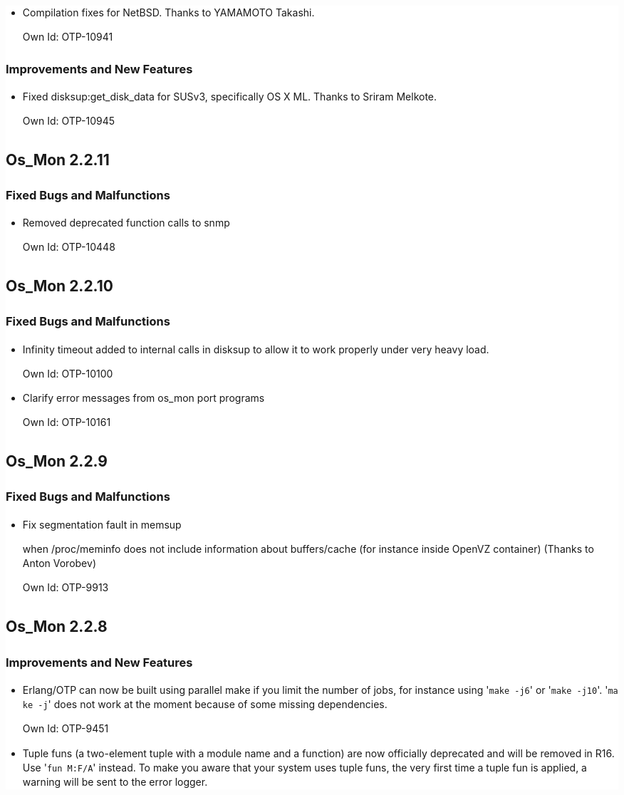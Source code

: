* Compilation fixes for NetBSD. Thanks to YAMAMOTO Takashi.

  Own Id: OTP-10941

### Improvements and New Features

* Fixed disksup:get_disk_data for SUSv3, specifically OS X ML. Thanks to Sriram Melkote.

  Own Id: OTP-10945

## Os_Mon 2.2.11

### Fixed Bugs and Malfunctions

* Removed deprecated function calls to snmp

  Own Id: OTP-10448

## Os_Mon 2.2.10

### Fixed Bugs and Malfunctions

* Infinity timeout added to internal calls in disksup to allow it to work properly under very heavy load.

  Own Id: OTP-10100
* Clarify error messages from os_mon port programs

  Own Id: OTP-10161

## Os_Mon 2.2.9

### Fixed Bugs and Malfunctions

* Fix segmentation fault in memsup

  when /proc/meminfo does not include information about buffers/cache (for instance inside OpenVZ container) (Thanks to Anton Vorobev)

  Own Id: OTP-9913

## Os_Mon 2.2.8

### Improvements and New Features

* Erlang/OTP can now be built using parallel make if you limit the number of jobs, for instance using '`make -j6`' or '`make -j10`'. '`make -j`' does not work at the moment because of some missing dependencies.

  Own Id: OTP-9451
* Tuple funs (a two-element tuple with a module name and a function) are now officially deprecated and will be removed in R16. Use '`fun M:F/A`' instead. To make you aware that your system uses tuple funs, the very first time a tuple fun is applied, a warning will be sent to the error logger.
